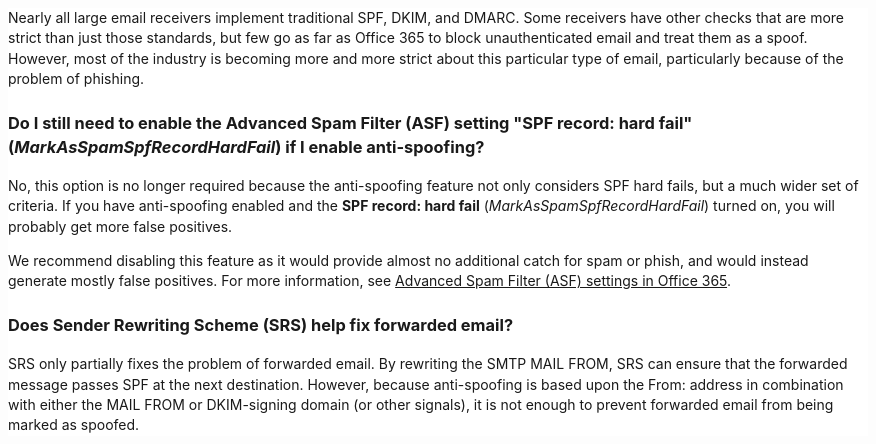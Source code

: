 Nearly all large email receivers implement traditional SPF, DKIM, and DMARC. Some receivers have other checks that are more strict than just those standards, but few go as far as Office 365 to block unauthenticated email and treat them as a spoof. However, most of the industry is becoming more and more strict about this particular type of email, particularly because of the problem of phishing.

### Do I still need to enable the Advanced Spam Filter (ASF) setting "SPF record: hard fail" (_MarkAsSpamSpfRecordHardFail_) if I enable anti-spoofing?

No, this option is no longer required because the anti-spoofing feature not only considers SPF hard fails, but a much wider set of criteria. If you have anti-spoofing enabled and the **SPF record: hard fail** (_MarkAsSpamSpfRecordHardFail_) turned on, you will probably get more false positives.

We recommend disabling this feature as it would provide almost no additional catch for spam or phish, and would instead generate mostly false positives. For more information, see [Advanced Spam Filter (ASF) settings in Office 365](advanced-spam-filtering-asf-options.md).

### Does Sender Rewriting Scheme (SRS) help fix forwarded email?

SRS only partially fixes the problem of forwarded email. By rewriting the SMTP MAIL FROM, SRS can ensure that the forwarded message passes SPF at the next destination. However, because anti-spoofing is based upon the From: address in combination with either the MAIL FROM or DKIM-signing domain (or other signals), it is not enough to prevent forwarded email from being marked as spoofed.
